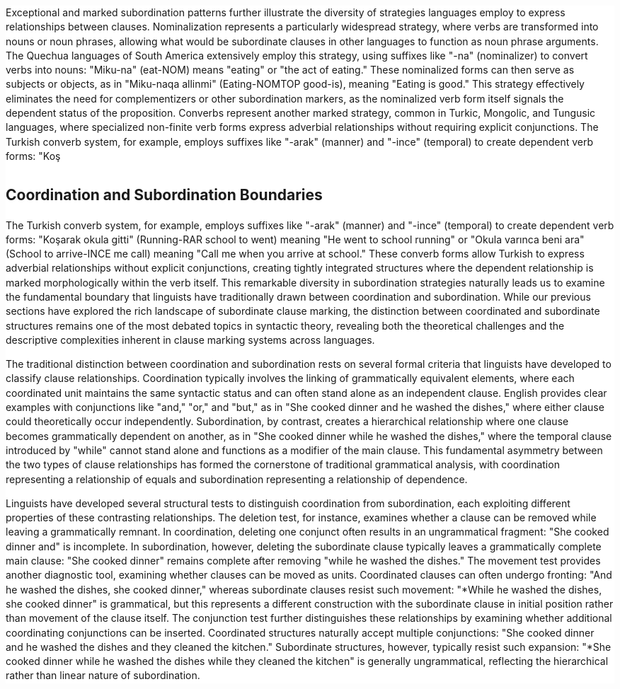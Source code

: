 Exceptional and marked subordination patterns further illustrate the diversity of strategies languages employ to express relationships between clauses. Nominalization represents a particularly widespread strategy, where verbs are transformed into nouns or noun phrases, allowing what would be subordinate clauses in other languages to function as noun phrase arguments. The Quechua languages of South America extensively employ this strategy, using suffixes like "-na" (nominalizer) to convert verbs into nouns: "Miku-na" (eat-NOM) means "eating" or "the act of eating." These nominalized forms can then serve as subjects or objects, as in "Miku-naqa allinmi" (Eating-NOMTOP good-is), meaning "Eating is good." This strategy effectively eliminates the need for complementizers or other subordination markers, as the nominalized verb form itself signals the dependent status of the proposition. Converbs represent another marked strategy, common in Turkic, Mongolic, and Tungusic languages, where specialized non-finite verb forms express adverbial relationships without requiring explicit conjunctions. The Turkish converb system, for example, employs suffixes like "-arak" (manner) and "-ince" (temporal) to create dependent verb forms: "Koş

## Coordination and Subordination Boundaries

The Turkish converb system, for example, employs suffixes like "-arak" (manner) and "-ince" (temporal) to create dependent verb forms: "Koşarak okula gitti" (Running-RAR school to went) meaning "He went to school running" or "Okula varınca beni ara" (School to arrive-INCE me call) meaning "Call me when you arrive at school." These converb forms allow Turkish to express adverbial relationships without explicit conjunctions, creating tightly integrated structures where the dependent relationship is marked morphologically within the verb itself. This remarkable diversity in subordination strategies naturally leads us to examine the fundamental boundary that linguists have traditionally drawn between coordination and subordination. While our previous sections have explored the rich landscape of subordinate clause marking, the distinction between coordinated and subordinate structures remains one of the most debated topics in syntactic theory, revealing both the theoretical challenges and the descriptive complexities inherent in clause marking systems across languages.

The traditional distinction between coordination and subordination rests on several formal criteria that linguists have developed to classify clause relationships. Coordination typically involves the linking of grammatically equivalent elements, where each coordinated unit maintains the same syntactic status and can often stand alone as an independent clause. English provides clear examples with conjunctions like "and," "or," and "but," as in "She cooked dinner and he washed the dishes," where either clause could theoretically occur independently. Subordination, by contrast, creates a hierarchical relationship where one clause becomes grammatically dependent on another, as in "She cooked dinner while he washed the dishes," where the temporal clause introduced by "while" cannot stand alone and functions as a modifier of the main clause. This fundamental asymmetry between the two types of clause relationships has formed the cornerstone of traditional grammatical analysis, with coordination representing a relationship of equals and subordination representing a relationship of dependence.

Linguists have developed several structural tests to distinguish coordination from subordination, each exploiting different properties of these contrasting relationships. The deletion test, for instance, examines whether a clause can be removed while leaving a grammatically remnant. In coordination, deleting one conjunct often results in an ungrammatical fragment: "She cooked dinner and" is incomplete. In subordination, however, deleting the subordinate clause typically leaves a grammatically complete main clause: "She cooked dinner" remains complete after removing "while he washed the dishes." The movement test provides another diagnostic tool, examining whether clauses can be moved as units. Coordinated clauses can often undergo fronting: "And he washed the dishes, she cooked dinner," whereas subordinate clauses resist such movement: "*While he washed the dishes, she cooked dinner" is grammatical, but this represents a different construction with the subordinate clause in initial position rather than movement of the clause itself. The conjunction test further distinguishes these relationships by examining whether additional coordinating conjunctions can be inserted. Coordinated structures naturally accept multiple conjunctions: "She cooked dinner and he washed the dishes and they cleaned the kitchen." Subordinate structures, however, typically resist such expansion: "*She cooked dinner while he washed the dishes while they cleaned the kitchen" is generally ungrammatical, reflecting the hierarchical rather than linear nature of subordination.
